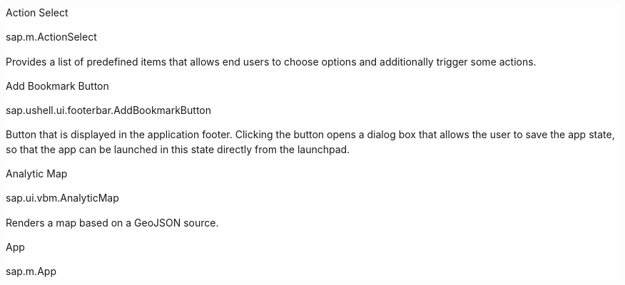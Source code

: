 Action Select

sap.m.ActionSelect



</td>
<td valign="top">

Provides a list of predefined items that allows end users to choose options and additionally trigger some actions.



</td>
</tr>
<tr>
<td valign="top">

Add Bookmark Button

sap.ushell.ui.footerbar.AddBookmarkButton



</td>
<td valign="top">

Button that is displayed in the application footer. Clicking the button opens a dialog box that allows the user to save the app state, so that the app can be launched in this state directly from the launchpad.



</td>
</tr>
<tr>
<td valign="top">

Analytic Map

sap.ui.vbm.AnalyticMap



</td>
<td valign="top">

Renders a map based on a GeoJSON source.



</td>
</tr>
<tr>
<td valign="top">

App

sap.m.App



</td>
<td valign="top">
